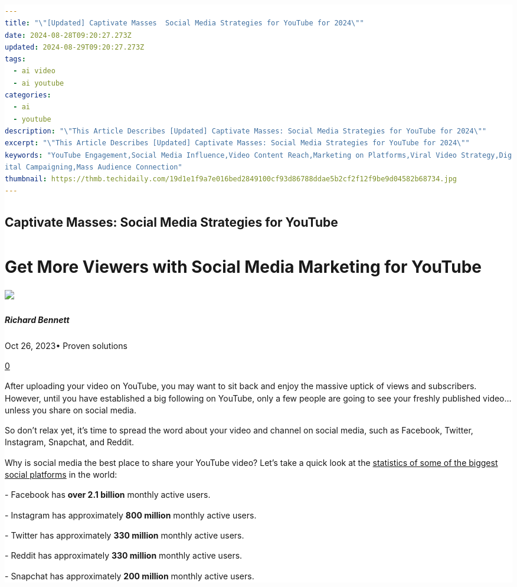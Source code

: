 ```yaml
---
title: "\"[Updated] Captivate Masses  Social Media Strategies for YouTube for 2024\""
date: 2024-08-28T09:20:27.273Z
updated: 2024-08-29T09:20:27.273Z
tags:
  - ai video
  - ai youtube
categories:
  - ai
  - youtube
description: "\"This Article Describes [Updated] Captivate Masses: Social Media Strategies for YouTube for 2024\""
excerpt: "\"This Article Describes [Updated] Captivate Masses: Social Media Strategies for YouTube for 2024\""
keywords: "YouTube Engagement,Social Media Influence,Video Content Reach,Marketing on Platforms,Viral Video Strategy,Digital Campaigning,Mass Audience Connection"
thumbnail: https://thmb.techidaily.com/19d1e1f9a7e016bed2849100cf93d86788ddae5b2cf2f12f9be9d04582b68734.jpg
---
```


## Captivate Masses: Social Media Strategies for YouTube

# Get More Viewers with Social Media Marketing for YouTube
![](https://images.wondershare.com/filmora/article-images/richard-bennett.jpg)

##### Richard Bennett

 Oct 26, 2023• Proven solutions

[0](#commentsBoxSeoTemplate)

After uploading your video on YouTube, you may want to sit back and enjoy the massive uptick of views and subscribers. However, until you have established a big following on YouTube, only a few people are going to see your freshly published video… unless you share on social media.

So don’t relax yet, it’s time to spread the word about your video and channel on social media, such as Facebook, Twitter, Instagram, Snapchat, and Reddit.

Why is social media the best place to share your YouTube video? Let’s take a quick look at the [statistics of some of the biggest social platforms](https://www.dreamgrow.com/top-15-most-popular-social-networking-sites/) in the world:

\- Facebook has **over 2.1 billion** monthly active users.

\- Instagram has approximately **800 million** monthly active users.

\- Twitter has approximately **330 million** monthly active users.

\- Reddit has approximately **330 million** monthly active users.

\- Snapchat has approximately **200 million** monthly active users.
